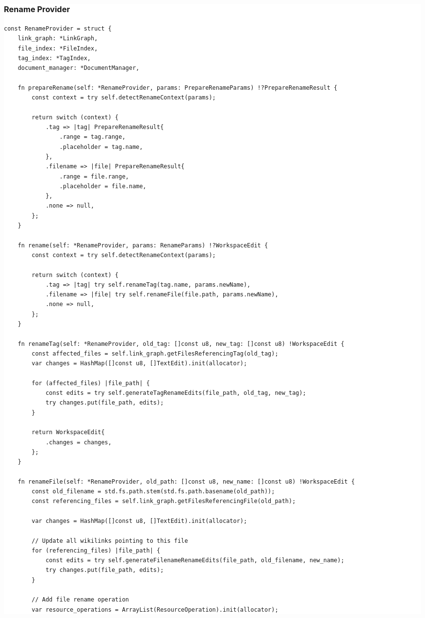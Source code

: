 ### Rename Provider
```zig
const RenameProvider = struct {
    link_graph: *LinkGraph,
    file_index: *FileIndex,
    tag_index: *TagIndex,
    document_manager: *DocumentManager,
    
    fn prepareRename(self: *RenameProvider, params: PrepareRenameParams) !?PrepareRenameResult {
        const context = try self.detectRenameContext(params);
        
        return switch (context) {
            .tag => |tag| PrepareRenameResult{
                .range = tag.range,
                .placeholder = tag.name,
            },
            .filename => |file| PrepareRenameResult{
                .range = file.range,
                .placeholder = file.name,
            },
            .none => null,
        };
    }
    
    fn rename(self: *RenameProvider, params: RenameParams) !?WorkspaceEdit {
        const context = try self.detectRenameContext(params);
        
        return switch (context) {
            .tag => |tag| try self.renameTag(tag.name, params.newName),
            .filename => |file| try self.renameFile(file.path, params.newName),
            .none => null,
        };
    }
    
    fn renameTag(self: *RenameProvider, old_tag: []const u8, new_tag: []const u8) !WorkspaceEdit {
        const affected_files = self.link_graph.getFilesReferencingTag(old_tag);
        var changes = HashMap([]const u8, []TextEdit).init(allocator);
        
        for (affected_files) |file_path| {
            const edits = try self.generateTagRenameEdits(file_path, old_tag, new_tag);
            try changes.put(file_path, edits);
        }
        
        return WorkspaceEdit{
            .changes = changes,
        };
    }
    
    fn renameFile(self: *RenameProvider, old_path: []const u8, new_name: []const u8) !WorkspaceEdit {
        const old_filename = std.fs.path.stem(std.fs.path.basename(old_path));
        const referencing_files = self.link_graph.getFilesReferencingFile(old_path);
        
        var changes = HashMap([]const u8, []TextEdit).init(allocator);
        
        // Update all wikilinks pointing to this file
        for (referencing_files) |file_path| {
            const edits = try self.generateFilenameRenameEdits(file_path, old_filename, new_name);
            try changes.put(file_path, edits);
        }
        
        // Add file rename operation
        var resource_operations = ArrayList(ResourceOperation).init(allocator);
```